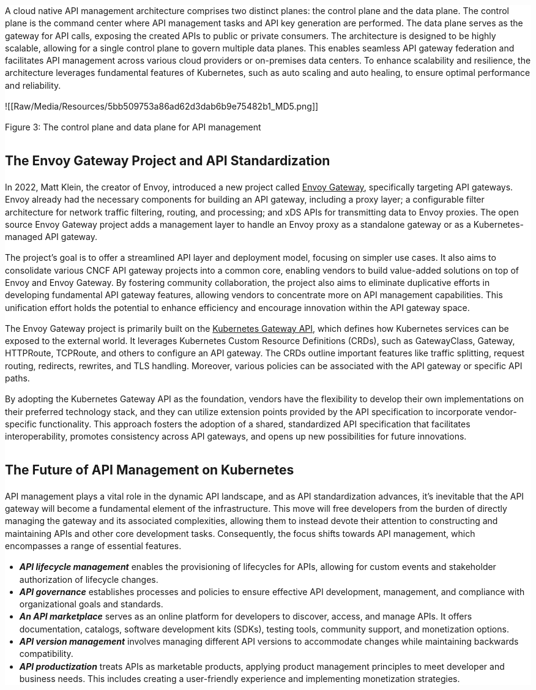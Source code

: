 A cloud native API management architecture comprises two distinct planes: the control plane and the data plane. The control plane is the command center where API management tasks and API key generation are performed. The data plane serves as the gateway for API calls, exposing the created APIs to public or private consumers. The architecture is designed to be highly scalable, allowing for a single control plane to govern multiple data planes. This enables seamless API gateway federation and facilitates API management across various cloud providers or on-premises data centers. To enhance scalability and resilience, the architecture leverages fundamental features of Kubernetes, such as auto scaling and auto healing, to ensure optimal performance and reliability.

![[Raw/Media/Resources/5bb509753a86ad62d3dab6b9e75482b1_MD5.png]]

Figure 3: The control plane and data plane for API management

## The Envoy Gateway Project and API Standardization

In 2022, Matt Klein, the creator of Envoy, introduced a new project called [Envoy Gateway](https://gateway.envoyproxy.io/), specifically targeting API gateways. Envoy already had the necessary components for building an API gateway, including a proxy layer; a configurable filter architecture for network traffic filtering, routing, and processing; and xDS APIs for transmitting data to Envoy proxies. The open source Envoy Gateway project adds a management layer to handle an Envoy proxy as a standalone gateway or as a Kubernetes-managed API gateway. 

The project’s goal is to offer a streamlined API layer and deployment model, focusing on simpler use cases. It also aims to consolidate various CNCF API gateway projects into a common core, enabling vendors to build value-added solutions on top of Envoy and Envoy Gateway. By fostering community collaboration, the project also aims to eliminate duplicative efforts in developing fundamental API gateway features, allowing vendors to concentrate more on API management capabilities. This unification effort holds the potential to enhance efficiency and encourage innovation within the API gateway space.

The Envoy Gateway project is primarily built on the [Kubernetes Gateway API](https://gateway-api.sigs.k8s.io/), which defines how Kubernetes services can be exposed to the external world. It leverages Kubernetes Custom Resource Definitions (CRDs), such as GatewayClass, Gateway, HTTPRoute, TCPRoute, and others to configure an API gateway. The CRDs outline important features like traffic splitting, request routing, redirects, rewrites, and TLS handling. Moreover, various policies can be associated with the API gateway or specific API paths. 

By adopting the Kubernetes Gateway API as the foundation, vendors have the flexibility to develop their own implementations on their preferred technology stack, and they can utilize extension points provided by the API specification to incorporate vendor-specific functionality. This approach fosters the adoption of a shared, standardized API specification that facilitates interoperability, promotes consistency across API gateways, and opens up new possibilities for future innovations. 

## The Future of API Management on Kubernetes

API management plays a vital role in the dynamic API landscape, and as API standardization advances, it’s inevitable that the API gateway will become a fundamental element of the infrastructure. This move will free developers from the burden of directly managing the gateway and its associated complexities, allowing them to instead devote their attention to constructing and maintaining APIs and other core development tasks. Consequently, the focus shifts towards API management, which encompasses a range of essential features. 

-   ***API lifecycle management*** enables the provisioning of lifecycles for APIs, allowing for custom events and stakeholder authorization of lifecycle changes.
-   ***API governance*** establishes processes and policies to ensure effective API development, management, and compliance with organizational goals and standards.
-   ***An API marketplace*** serves as an online platform for developers to discover, access, and manage APIs. It offers documentation, catalogs, software development kits (SDKs), testing tools, community support, and monetization options.
-   ***API version management*** involves managing different API versions to accommodate changes while maintaining backwards compatibility.
-   ***API productization*** treats APIs as marketable products, applying product management principles to meet developer and business needs. This includes creating a user-friendly experience and implementing monetization strategies.